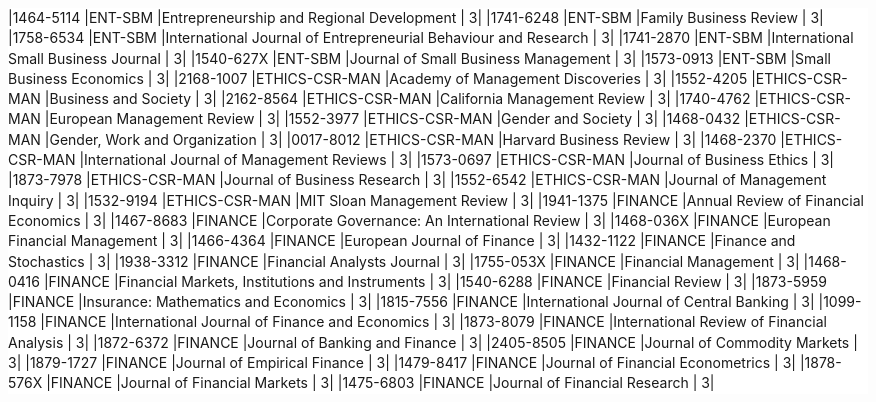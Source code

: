 |1464-5114 |ENT-SBM                                    |Entrepreneurship and Regional Development                                  |        3|
|1741-6248 |ENT-SBM                                    |Family Business Review                                                     |        3|
|1758-6534 |ENT-SBM                                    |International Journal of Entrepreneurial Behaviour and Research            |        3|
|1741-2870 |ENT-SBM                                    |International Small Business Journal                                       |        3|
|1540-627X |ENT-SBM                                    |Journal of Small Business Management                                       |        3|
|1573-0913 |ENT-SBM                                    |Small Business Economics                                                   |        3|
|2168-1007 |ETHICS-CSR-MAN                             |Academy of Management Discoveries                                          |        3|
|1552-4205 |ETHICS-CSR-MAN                             |Business and Society                                                       |        3|
|2162-8564 |ETHICS-CSR-MAN                             |California Management Review                                               |        3|
|1740-4762 |ETHICS-CSR-MAN                             |European Management Review                                                 |        3|
|1552-3977 |ETHICS-CSR-MAN                             |Gender and Society                                                         |        3|
|1468-0432 |ETHICS-CSR-MAN                             |Gender, Work and Organization                                              |        3|
|0017-8012 |ETHICS-CSR-MAN                             |Harvard Business Review                                                    |        3|
|1468-2370 |ETHICS-CSR-MAN                             |International Journal of Management Reviews                                |        3|
|1573-0697 |ETHICS-CSR-MAN                             |Journal of Business Ethics                                                 |        3|
|1873-7978 |ETHICS-CSR-MAN                             |Journal of Business Research                                               |        3|
|1552-6542 |ETHICS-CSR-MAN                             |Journal of Management Inquiry                                              |        3|
|1532-9194 |ETHICS-CSR-MAN                             |MIT Sloan Management Review                                                |        3|
|1941-1375 |FINANCE                                    |Annual Review of Financial Economics                                       |        3|
|1467-8683 |FINANCE                                    |Corporate Governance: An International Review                              |        3|
|1468-036X |FINANCE                                    |European Financial Management                                              |        3|
|1466-4364 |FINANCE                                    |European Journal of Finance                                                |        3|
|1432-1122 |FINANCE                                    |Finance and Stochastics                                                    |        3|
|1938-3312 |FINANCE                                    |Financial Analysts Journal                                                 |        3|
|1755-053X |FINANCE                                    |Financial Management                                                       |        3|
|1468-0416 |FINANCE                                    |Financial Markets, Institutions and Instruments                            |        3|
|1540-6288 |FINANCE                                    |Financial Review                                                           |        3|
|1873-5959 |FINANCE                                    |Insurance: Mathematics and Economics                                       |        3|
|1815-7556 |FINANCE                                    |International Journal of Central Banking                                   |        3|
|1099-1158 |FINANCE                                    |International Journal of Finance and Economics                             |        3|
|1873-8079 |FINANCE                                    |International Review of Financial Analysis                                 |        3|
|1872-6372 |FINANCE                                    |Journal of Banking and Finance                                             |        3|
|2405-8505 |FINANCE                                    |Journal of Commodity Markets                                               |        3|
|1879-1727 |FINANCE                                    |Journal of Empirical Finance                                               |        3|
|1479-8417 |FINANCE                                    |Journal of Financial Econometrics                                          |        3|
|1878-576X |FINANCE                                    |Journal of Financial Markets                                               |        3|
|1475-6803 |FINANCE                                    |Journal of Financial Research                                              |        3|